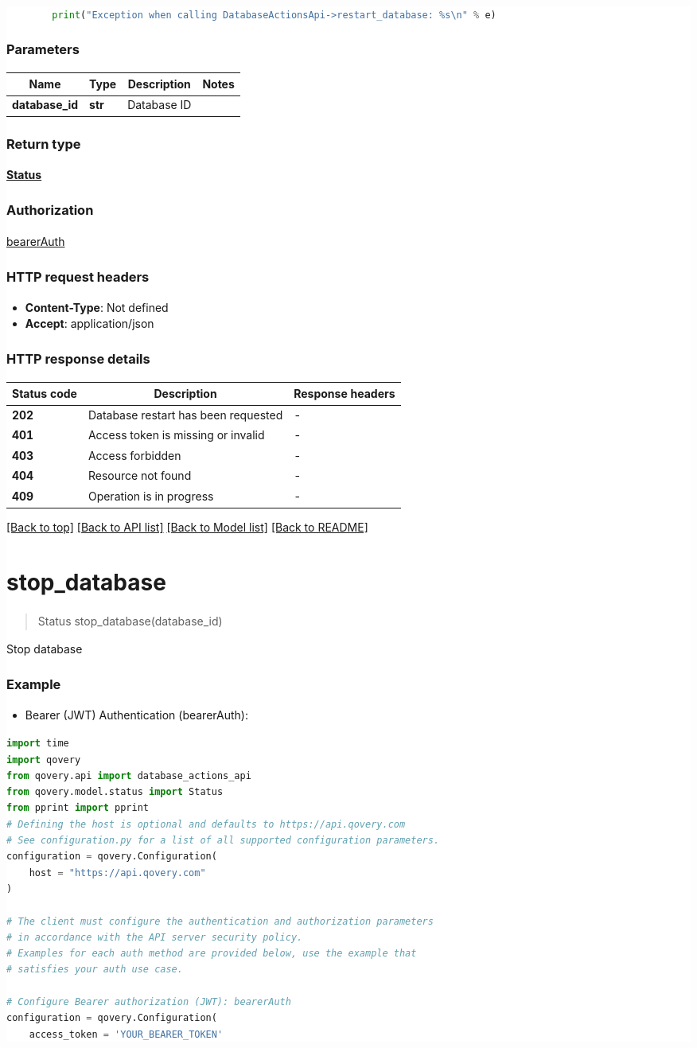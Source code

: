 ```python
        print("Exception when calling DatabaseActionsApi->restart_database: %s\n" % e)
```


### Parameters

Name | Type | Description  | Notes
------------- | ------------- | ------------- | -------------
 **database_id** | **str**| Database ID |

### Return type

[**Status**](Status.md)

### Authorization

[bearerAuth](../README.md#bearerAuth)

### HTTP request headers

 - **Content-Type**: Not defined
 - **Accept**: application/json


### HTTP response details

| Status code | Description | Response headers |
|-------------|-------------|------------------|
**202** | Database  restart has been requested |  -  |
**401** | Access token is missing or invalid |  -  |
**403** | Access forbidden |  -  |
**404** | Resource not found |  -  |
**409** | Operation is in progress |  -  |

[[Back to top]](#) [[Back to API list]](../README.md#documentation-for-api-endpoints) [[Back to Model list]](../README.md#documentation-for-models) [[Back to README]](../README.md)

# **stop_database**
> Status stop_database(database_id)

Stop database

### Example

* Bearer (JWT) Authentication (bearerAuth):

```python
import time
import qovery
from qovery.api import database_actions_api
from qovery.model.status import Status
from pprint import pprint
# Defining the host is optional and defaults to https://api.qovery.com
# See configuration.py for a list of all supported configuration parameters.
configuration = qovery.Configuration(
    host = "https://api.qovery.com"
)

# The client must configure the authentication and authorization parameters
# in accordance with the API server security policy.
# Examples for each auth method are provided below, use the example that
# satisfies your auth use case.

# Configure Bearer authorization (JWT): bearerAuth
configuration = qovery.Configuration(
    access_token = 'YOUR_BEARER_TOKEN'
```